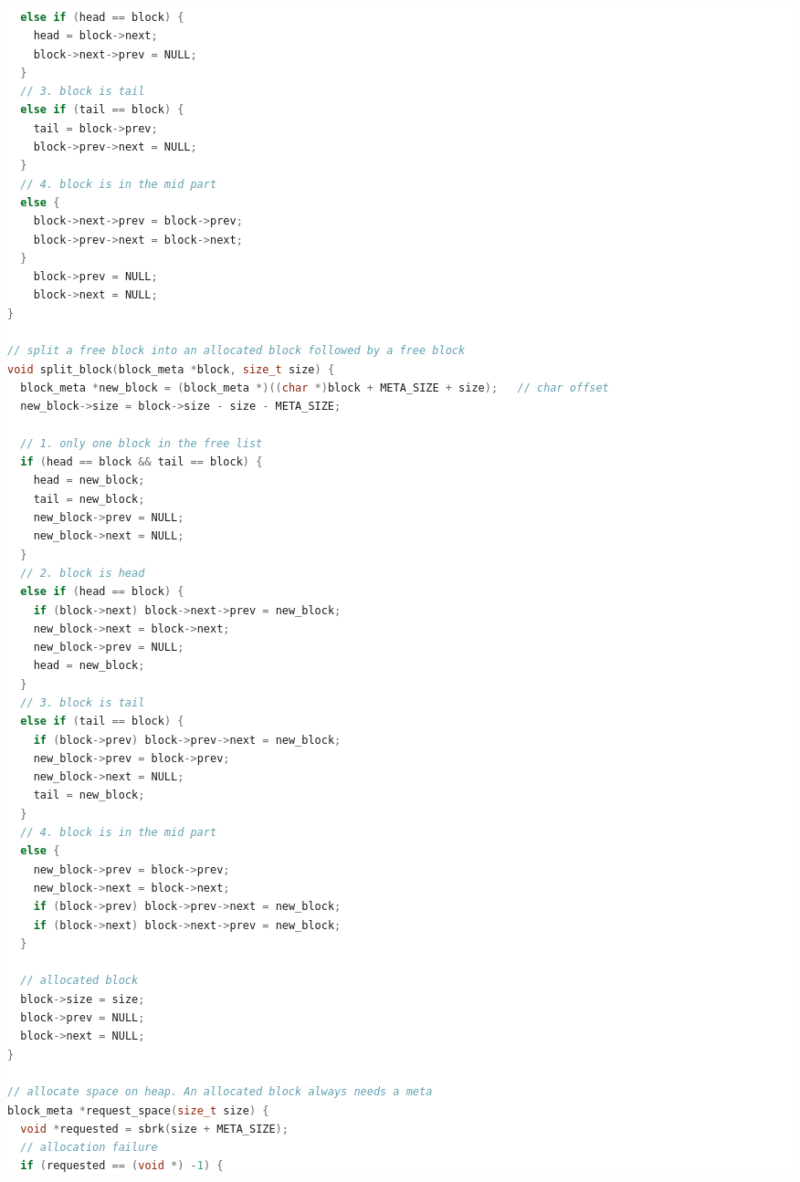 ```c
  else if (head == block) {
    head = block->next;
    block->next->prev = NULL;
  }
  // 3. block is tail 
  else if (tail == block) {
    tail = block->prev;
    block->prev->next = NULL;
  }
  // 4. block is in the mid part
  else {
    block->next->prev = block->prev;
    block->prev->next = block->next;
  }
    block->prev = NULL;
    block->next = NULL;
}

// split a free block into an allocated block followed by a free block
void split_block(block_meta *block, size_t size) {
  block_meta *new_block = (block_meta *)((char *)block + META_SIZE + size);   // char offset
  new_block->size = block->size - size - META_SIZE;
  
  // 1. only one block in the free list
  if (head == block && tail == block) {
    head = new_block;
    tail = new_block;
    new_block->prev = NULL;
    new_block->next = NULL;
  }
  // 2. block is head
  else if (head == block) {
    if (block->next) block->next->prev = new_block;
    new_block->next = block->next;
    new_block->prev = NULL;
    head = new_block;
  }
  // 3. block is tail 
  else if (tail == block) {
    if (block->prev) block->prev->next = new_block;
    new_block->prev = block->prev;
    new_block->next = NULL;
    tail = new_block;
  }
  // 4. block is in the mid part
  else {
    new_block->prev = block->prev;
    new_block->next = block->next;
    if (block->prev) block->prev->next = new_block;
    if (block->next) block->next->prev = new_block;
  }

  // allocated block
  block->size = size;
  block->prev = NULL;
  block->next = NULL;
}

// allocate space on heap. An allocated block always needs a meta
block_meta *request_space(size_t size) {
  void *requested = sbrk(size + META_SIZE);
  // allocation failure
  if (requested == (void *) -1) {
```